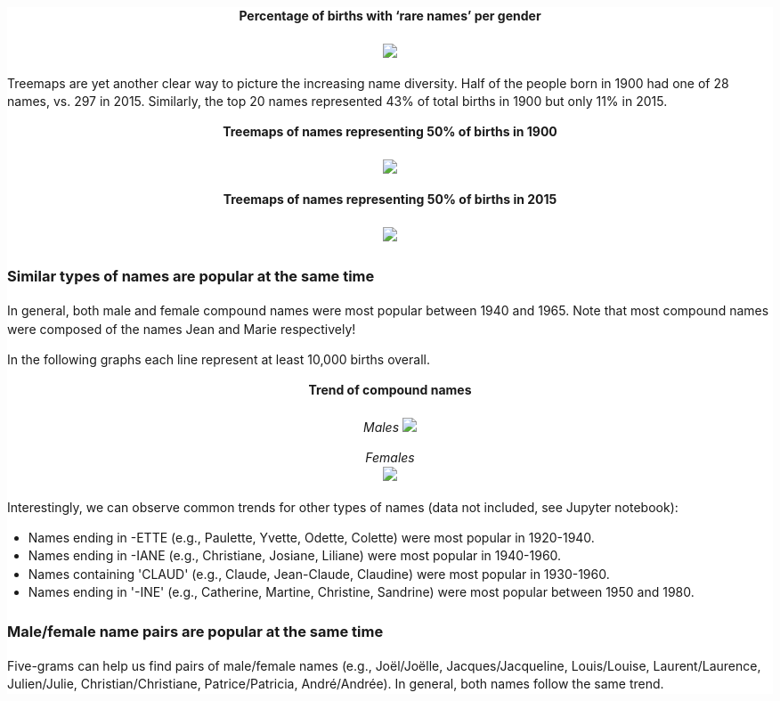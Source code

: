 <p align="center">
  <b>Percentage of births with ‘rare names’ per gender</b><br>
  <br>
  <img src="https://cloud.githubusercontent.com/assets/25837658/25573858/f57b73b6-2dfd-11e7-9ff6-abeb17c6928f.PNG">
</p>
                      
Treemaps are yet another clear way to picture the increasing name diversity. Half of the people born in 1900 had one of 28 names, vs. 297 in 2015. Similarly, the top 20 names represented 43% of total births in 1900 but only 11% in 2015.

<p align="center">
  <b>Treemaps of names representing 50% of births in 1900</b><br>
  <br>
  <img src="https://cloud.githubusercontent.com/assets/25837658/25573862/f59153a2-2dfd-11e7-98c3-68864dce05e2.PNG">
</p>

<p align="center">
  <b>Treemaps of names representing 50% of births in 2015</b><br>
  <br>
  <img src="https://cloud.githubusercontent.com/assets/25837658/25573863/f592af4a-2dfd-11e7-9292-4502b741469c.PNG">
</p>


### Similar types of names are popular at the same time
In general, both male and female compound names were most popular between 1940 and 1965. Note that most compound names were composed of the names Jean and Marie respectively! 

In the following graphs each line represent at least 10,000 births overall.

<p align="center">
  <b>Trend of compound names</b><br>
  <br>
  <i>Males</i>
  <img src="https://cloud.githubusercontent.com/assets/25837658/25573852/f5634642-2dfd-11e7-955e-12f577941775.PNG">
</p>

<p align="center">
  <i>Females</i><br>
  <img src="https://cloud.githubusercontent.com/assets/25837658/25573854/f563a6aa-2dfd-11e7-97a8-fb3c27d702ba.PNG">
</p>

  
Interestingly, we can observe common trends for other types of names (data not included, see Jupyter notebook):
- Names ending in -ETTE (e.g., Paulette, Yvette, Odette, Colette) were most popular in 1920-1940.
- Names ending in -IANE (e.g., Christiane, Josiane, Liliane) were most popular in 1940-1960.
- Names containing 'CLAUD' (e.g., Claude, Jean-Claude, Claudine) were most popular in 1930-1960.
- Names ending in '-INE' (e.g., Catherine, Martine, Christine, Sandrine) were most popular between 1950 and 1980.

### Male/female name pairs are popular at the same time
Five-grams can help us find pairs of male/female names (e.g., Joël/Joëlle, Jacques/Jacqueline, Louis/Louise, Laurent/Laurence, Julien/Julie, Christian/Christiane, Patrice/Patricia, André/Andrée). In general, both names follow the same trend.
